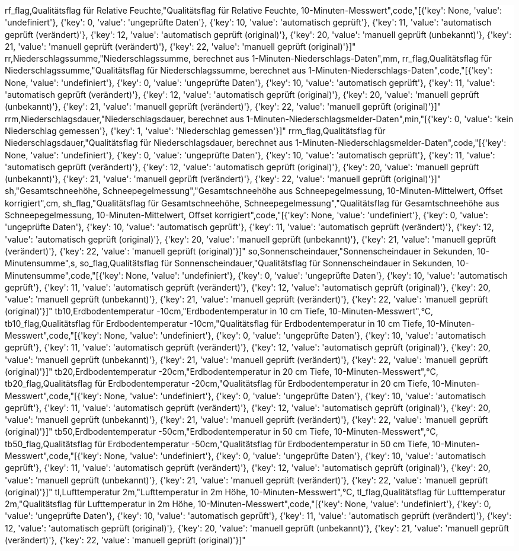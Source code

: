 rf_flag,Qualitätsflag für Relative Feuchte,"Qualitätsflag für Relative Feuchte, 10-Minuten-Messwert",code,"[{'key': None, 'value': 'undefiniert'}, {'key': 0, 'value': 'ungeprüfte Daten'}, {'key': 10, 'value': 'automatisch geprüft'}, {'key': 11, 'value': 'automatisch geprüft (verändert)'}, {'key': 12, 'value': 'automatisch geprüft (original)'}, {'key': 20, 'value': 'manuell geprüft (unbekannt)'}, {'key': 21, 'value': 'manuell geprüft (verändert)'}, {'key': 22, 'value': 'manuell geprüft (original)'}]"
rr,Niederschlagssumme,"Niederschlagssumme, berechnet aus 1-Minuten-Niederschlags-Daten",mm,
rr_flag,Qualitätsflag für Niederschlagssumme,"Qualitätsflag für Niederschlagssumme, berechnet aus 1-Minuten-Niederschlags-Daten",code,"[{'key': None, 'value': 'undefiniert'}, {'key': 0, 'value': 'ungeprüfte Daten'}, {'key': 10, 'value': 'automatisch geprüft'}, {'key': 11, 'value': 'automatisch geprüft (verändert)'}, {'key': 12, 'value': 'automatisch geprüft (original)'}, {'key': 20, 'value': 'manuell geprüft (unbekannt)'}, {'key': 21, 'value': 'manuell geprüft (verändert)'}, {'key': 22, 'value': 'manuell geprüft (original)'}]"
rrm,Niederschlagsdauer,"Niederschlagsdauer, berechnet aus 1-Minuten-Niederschlagsmelder-Daten",min,"[{'key': 0, 'value': 'kein Niederschlag gemessen'}, {'key': 1, 'value': 'Niederschlag gemessen'}]"
rrm_flag,Qualitätsflag für Niederschlagsdauer,"Qualitätsflag für Niederschlagsdauer, berechnet aus 1-Minuten-Niederschlagsmelder-Daten",code,"[{'key': None, 'value': 'undefiniert'}, {'key': 0, 'value': 'ungeprüfte Daten'}, {'key': 10, 'value': 'automatisch geprüft'}, {'key': 11, 'value': 'automatisch geprüft (verändert)'}, {'key': 12, 'value': 'automatisch geprüft (original)'}, {'key': 20, 'value': 'manuell geprüft (unbekannt)'}, {'key': 21, 'value': 'manuell geprüft (verändert)'}, {'key': 22, 'value': 'manuell geprüft (original)'}]"
sh,"Gesamtschneehöhe, Schneepegelmessung","Gesamtschneehöhe aus Schneepegelmessung, 10-Minuten-Mittelwert, Offset korrigiert",cm,
sh_flag,"Qualitätsflag für Gesamtschneehöhe, Schneepegelmessung","Qualitätsflag für Gesamtschneehöhe aus Schneepegelmessung, 10-Minuten-Mittelwert, Offset korrigiert",code,"[{'key': None, 'value': 'undefiniert'}, {'key': 0, 'value': 'ungeprüfte Daten'}, {'key': 10, 'value': 'automatisch geprüft'}, {'key': 11, 'value': 'automatisch geprüft (verändert)'}, {'key': 12, 'value': 'automatisch geprüft (original)'}, {'key': 20, 'value': 'manuell geprüft (unbekannt)'}, {'key': 21, 'value': 'manuell geprüft (verändert)'}, {'key': 22, 'value': 'manuell geprüft (original)'}]"
so,Sonnenscheindauer,"Sonnenscheindauer in Sekunden, 10-Minutensumme",s,
so_flag,Qualitätsflag für Sonnenscheindauer,"Qualitätsflag für Sonnenscheindauer in Sekunden, 10-Minutensumme",code,"[{'key': None, 'value': 'undefiniert'}, {'key': 0, 'value': 'ungeprüfte Daten'}, {'key': 10, 'value': 'automatisch geprüft'}, {'key': 11, 'value': 'automatisch geprüft (verändert)'}, {'key': 12, 'value': 'automatisch geprüft (original)'}, {'key': 20, 'value': 'manuell geprüft (unbekannt)'}, {'key': 21, 'value': 'manuell geprüft (verändert)'}, {'key': 22, 'value': 'manuell geprüft (original)'}]"
tb10,Erdbodentemperatur -10cm,"Erdbodentemperatur in 10 cm Tiefe, 10-Minuten-Messwert",°C,
tb10_flag,Qualitätsflag für Erdbodentemperatur -10cm,"Qualitätsflag für Erdbodentemperatur in 10 cm Tiefe, 10-Minuten-Messwert",code,"[{'key': None, 'value': 'undefiniert'}, {'key': 0, 'value': 'ungeprüfte Daten'}, {'key': 10, 'value': 'automatisch geprüft'}, {'key': 11, 'value': 'automatisch geprüft (verändert)'}, {'key': 12, 'value': 'automatisch geprüft (original)'}, {'key': 20, 'value': 'manuell geprüft (unbekannt)'}, {'key': 21, 'value': 'manuell geprüft (verändert)'}, {'key': 22, 'value': 'manuell geprüft (original)'}]"
tb20,Erdbodentemperatur -20cm,"Erdbodentemperatur in 20 cm Tiefe, 10-Minuten-Messwert",°C,
tb20_flag,Qualitätsflag für Erdbodentemperatur -20cm,"Qualitätsflag für Erdbodentemperatur in 20 cm Tiefe, 10-Minuten-Messwert",code,"[{'key': None, 'value': 'undefiniert'}, {'key': 0, 'value': 'ungeprüfte Daten'}, {'key': 10, 'value': 'automatisch geprüft'}, {'key': 11, 'value': 'automatisch geprüft (verändert)'}, {'key': 12, 'value': 'automatisch geprüft (original)'}, {'key': 20, 'value': 'manuell geprüft (unbekannt)'}, {'key': 21, 'value': 'manuell geprüft (verändert)'}, {'key': 22, 'value': 'manuell geprüft (original)'}]"
tb50,Erdbodentemperatur -50cm,"Erdbodentemperatur in 50 cm Tiefe, 10-Minuten-Messwert",°C,
tb50_flag,Qualitätsflag für Erdbodentemperatur -50cm,"Qualitätsflag für Erdbodentemperatur in 50 cm Tiefe, 10-Minuten-Messwert",code,"[{'key': None, 'value': 'undefiniert'}, {'key': 0, 'value': 'ungeprüfte Daten'}, {'key': 10, 'value': 'automatisch geprüft'}, {'key': 11, 'value': 'automatisch geprüft (verändert)'}, {'key': 12, 'value': 'automatisch geprüft (original)'}, {'key': 20, 'value': 'manuell geprüft (unbekannt)'}, {'key': 21, 'value': 'manuell geprüft (verändert)'}, {'key': 22, 'value': 'manuell geprüft (original)'}]"
tl,Lufttemperatur 2m,"Lufttemperatur in 2m Höhe, 10-Minuten-Messwert",°C,
tl_flag,Qualitätsflag für Lufttemperatur 2m,"Qualitätsflag für Lufttemperatur in 2m Höhe, 10-Minuten-Messwert",code,"[{'key': None, 'value': 'undefiniert'}, {'key': 0, 'value': 'ungeprüfte Daten'}, {'key': 10, 'value': 'automatisch geprüft'}, {'key': 11, 'value': 'automatisch geprüft (verändert)'}, {'key': 12, 'value': 'automatisch geprüft (original)'}, {'key': 20, 'value': 'manuell geprüft (unbekannt)'}, {'key': 21, 'value': 'manuell geprüft (verändert)'}, {'key': 22, 'value': 'manuell geprüft (original)'}]"